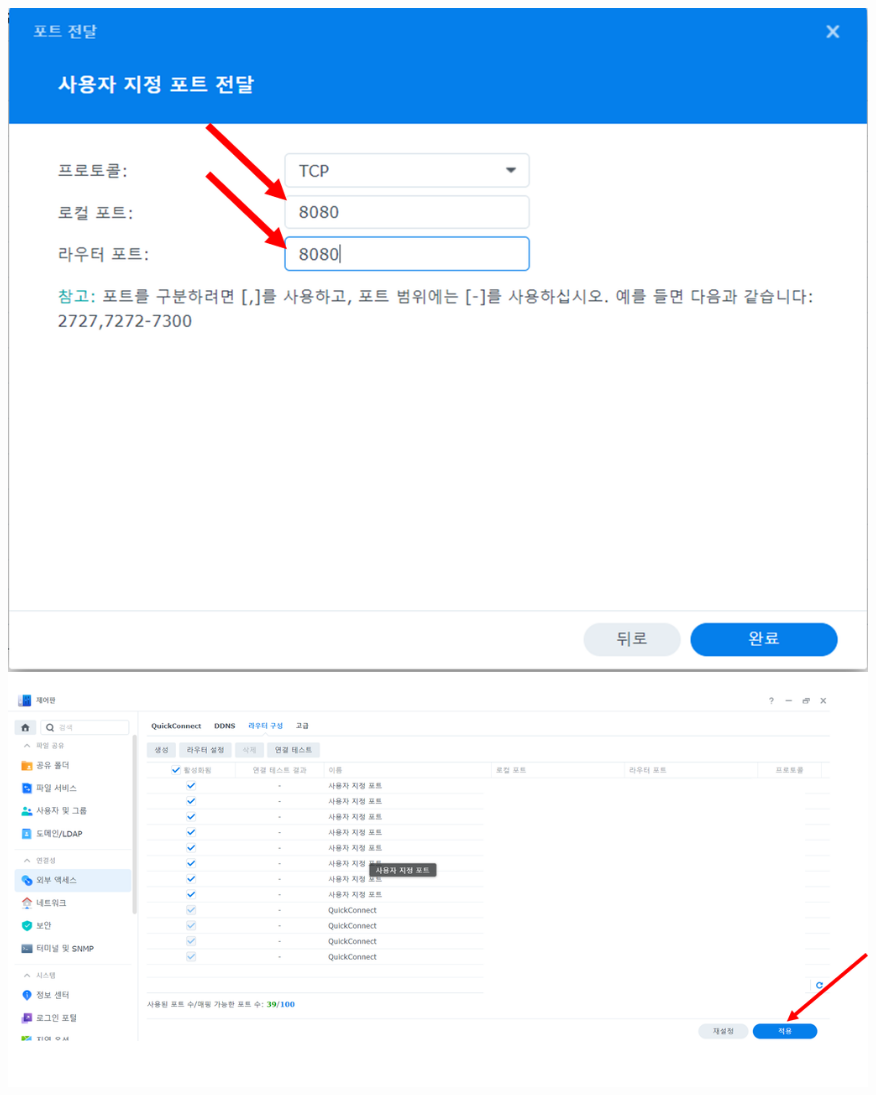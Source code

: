 ![CreateRouterRule3.png](../../../assets/img/DevOps/NAS/2024-03-17-NAS_CI_CD/CreateRouterRule3.png)

![CreateRouterRule4.png](../../../assets/img/DevOps/NAS/2024-03-17-NAS_CI_CD/CreateRouterRule4.png)
<br/><br/><br/>

